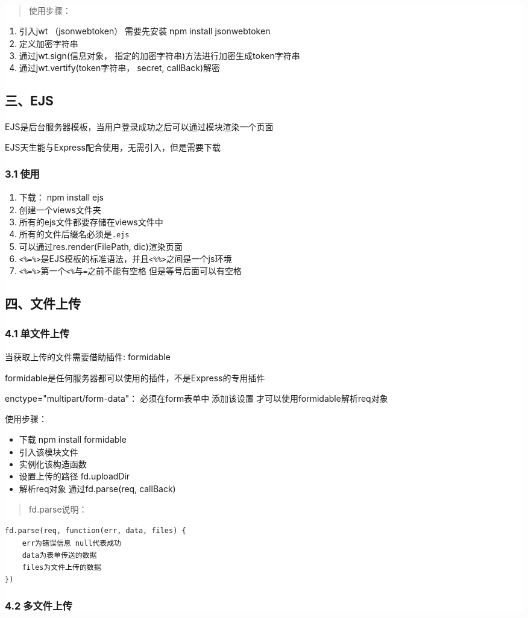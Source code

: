 
> 使用步骤：

1. 引入jwt （jsonwebtoken） 需要先安装 npm install jsonwebtoken
2. 定义加密字符串
3. 通过jwt.sign(信息对象， 指定的加密字符串)方法进行加密生成token字符串
4. 通过jwt.vertify(token字符串， secret, callBack)解密

## 三、EJS

EJS是后台服务器模板，当用户登录成功之后可以通过模块渲染一个页面

EJS天生能与Express配合使用，无需引入，但是需要下载

### 3.1 使用

1. 下载： npm install ejs
2. 创建一个views文件夹
3. 所有的ejs文件都要存储在views文件中
4. 所有的文件后缀名必须是`.ejs`
5. 可以通过res.render(FilePath, dic)渲染页面
6. `<%=%>`是EJS模板的标准语法，并且`<%%>`之间是一个js环境
7. `<%=%>`第一个`<%`与`=`之前不能有空格 但是等号后面可以有空格



## 四、文件上传

### 4.1 单文件上传

当获取上传的文件需要借助插件: formidable

formidable是任何服务器都可以使用的插件，不是Express的专用插件

enctype="multipart/form-data"： 必须在form表单中 添加该设置 才可以使用formidable解析req对象

使用步骤：

- 下载 npm install formidable
- 引入该模块文件
- 实例化该构造函数
- 设置上传的路径 fd.uploadDir 
- 解析req对象 通过fd.parse(req, callBack)

> fd.parse说明：

```
fd.parse(req, function(err, data, files) {
    err为错误信息 null代表成功
    data为表单传送的数据
    files为文件上传的数据
})
```

### 4.2 多文件上传
